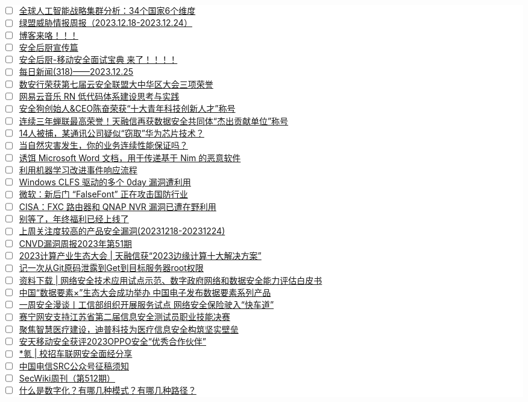   - [ ] [全球人工智能战略集群分析：34个国家6个维度](https://mp.weixin.qq.com/s?__biz=MzUzODYyMDIzNw==&mid=2247507322&idx=1&sn=64457b0506f2762d69249b7024e65445)
  - [ ] [绿盟威胁情报周报（2023.12.18-2023.12.24）](https://mp.weixin.qq.com/s?__biz=Mzg2Nzg0NDkwMw==&mid=2247491919&idx=1&sn=f3f764b194cca4548f678bdbeeec7a63)
  - [ ] [博客来咯！！！](https://mp.weixin.qq.com/s?__biz=MzI3MDQ1NDE2OA==&mid=2247490342&idx=4&sn=6be55ef749432feda4ec72e6f3a1683f)
  - [ ] [安全后厨宣传篇](https://mp.weixin.qq.com/s?__biz=MzI3MDQ1NDE2OA==&mid=2247490342&idx=3&sn=c1067f17bc56570507c168d51ff6c9f3)
  - [ ] [安全后厨-移动安全面试宝典 来了！！！！](https://mp.weixin.qq.com/s?__biz=MzI3MDQ1NDE2OA==&mid=2247490342&idx=2&sn=c0beb86e51ce4751b4f60794686db8d3)
  - [ ] [每日新闻(318)——2023.12.25](https://mp.weixin.qq.com/s?__biz=MzI3MDQ1NDE2OA==&mid=2247490342&idx=1&sn=448eae9126899f39f758994746629812)
  - [ ] [数安行荣获第七届云安全联盟大中华区大会三项荣誉](https://mp.weixin.qq.com/s?__biz=Mzg5OTM0NTM2OQ==&mid=2247490831&idx=1&sn=800f192896aad38b8faae9513f250b06)
  - [ ] [网易云音乐 RN 低代码体系建设思考与实践](https://mp.weixin.qq.com/s?__biz=MzI1NTg3NzcwNQ==&mid=2247489994&idx=1&sn=9c9c3109a6def6815dcf9059b5c8bec9)
  - [ ] [安全狗创始人&CEO陈奋荣获“十大青年科技创新人才”称号](https://mp.weixin.qq.com/s?__biz=MjM5NTc2NDM4MQ==&mid=2650839961&idx=1&sn=ffd1df906abe48de5c221f6202010a07)
  - [ ] [连续三年蝉联最高荣誉！天融信再获数据安全共同体“杰出贡献单位”称号](https://mp.weixin.qq.com/s?__biz=MzA3OTMxNTcxNA==&mid=2650892292&idx=1&sn=b1c576f1eb0003d3b840bbdcb8b59f81)
  - [ ] [14人被捕，某通讯公司疑似“窃取”华为芯片技术？](https://mp.weixin.qq.com/s?__biz=MzU5ODgzNTExOQ==&mid=2247609585&idx=2&sn=6d19dca0431d33c012c8f689cb2aab79)
  - [ ] [当自然灾害发生，你的业务连续性能保证吗？](https://mp.weixin.qq.com/s?__biz=MzU5ODgzNTExOQ==&mid=2247609585&idx=1&sn=dfd5890f602db6831f47b569a9bb5d17)
  - [ ] [诱饵 Microsoft Word 文档，用于传递基于 Nim 的恶意软件](https://mp.weixin.qq.com/s?__biz=MzI5NTA0MTY2Mw==&mid=2247484096&idx=1&sn=ba895aaf3f916257e818721b25409a7f)
  - [ ] [利用机器学习改进事件响应流程](https://mp.weixin.qq.com/s?__biz=MzkxNzA3MTgyNg==&mid=2247506521&idx=1&sn=6836f03f44ce7e075a00e25c44ae4e12)
  - [ ] [Windows CLFS 驱动的多个 0day 漏洞遭利用](https://mp.weixin.qq.com/s?__biz=MzI2NTg4OTc5Nw==&mid=2247518480&idx=3&sn=2cc55c75de2b6f2fc9de13b04ccc73f1)
  - [ ] [微软：新后门 “FalseFont” 正在攻击国防行业](https://mp.weixin.qq.com/s?__biz=MzI2NTg4OTc5Nw==&mid=2247518480&idx=2&sn=4efb6bbdb983e334e59b5d39c6e53cd4)
  - [ ] [CISA：FXC 路由器和 QNAP NVR 漏洞已遭在野利用](https://mp.weixin.qq.com/s?__biz=MzI2NTg4OTc5Nw==&mid=2247518480&idx=1&sn=372723a1263ca0cbc9c63dfe1a68c98e)
  - [ ] [别等了，年终福利已经上线了](https://mp.weixin.qq.com/s?__biz=MjM5MTYxNjQxOA==&mid=2652902838&idx=1&sn=b9dd08b07057c65b9ba2a655af7da460)
  - [ ] [上周关注度较高的产品安全漏洞(20231218-20231224)](https://mp.weixin.qq.com/s?__biz=MzU3ODM2NTg2Mg==&mid=2247494236&idx=2&sn=727567dfd7f07cca0afb64cf786abc88)
  - [ ] [CNVD漏洞周报2023年第51期](https://mp.weixin.qq.com/s?__biz=MzU3ODM2NTg2Mg==&mid=2247494236&idx=1&sn=4cbcb47726640e25b1e4cc8a9a0614e7)
  - [ ] [2023计算产业生态大会 | 天融信获“2023边缘计算十大解决方案”](https://mp.weixin.qq.com/s?__biz=MzU0MjEwNTM5Ng==&mid=2247515364&idx=1&sn=39ff47049dda60650b135801497b841a)
  - [ ] [记一次从Git原码泄露到Get到目标服务器root权限](https://mp.weixin.qq.com/s?__biz=Mzg3ODE2MjkxMQ==&mid=2247484628&idx=1&sn=2063e145b559342cecca3b602d6bad7b)
  - [ ] [资料下载 | 网络安全技术应用试点示范、数字政府网络和数据安全能力评估白皮书](https://mp.weixin.qq.com/s?__biz=MzUyMDQ4OTkyMg==&mid=2247536435&idx=4&sn=9a1c0652680c99df63935bef91ca263b)
  - [ ] [中国“数据要素×”生态大会成功举办 中国电子发布数据要素系列产品](https://mp.weixin.qq.com/s?__biz=MzUyMDQ4OTkyMg==&mid=2247536435&idx=3&sn=6209e1fdb7a9e66f0c8f89ecc6ef9792)
  - [ ] [一周安全漫谈丨工信部组织开展服务试点 网络安全保险驶入“快车道”](https://mp.weixin.qq.com/s?__biz=MzUyMDQ4OTkyMg==&mid=2247536435&idx=1&sn=53cfe6384f739e8560ca286714721813)
  - [ ] [赛宁网安支持江苏省第二届信息安全测试员职业技能决赛](https://mp.weixin.qq.com/s?__biz=MzA4Mjk5NjU3MA==&mid=2455482541&idx=1&sn=875cdaa84fcafc8f17de97b2c801c059)
  - [ ] [聚焦智慧医疗建设，迪普科技为医疗信息安全构筑坚实壁垒](https://mp.weixin.qq.com/s?__biz=MzA4NzE5MzkzNA==&mid=2650350288&idx=1&sn=073f94d7f638314cf0b885de3d213cbf)
  - [ ] [安天移动安全获评2023OPPO安全“优秀合作伙伴”](https://mp.weixin.qq.com/s?__biz=MjM5NTY4NzcyNg==&mid=2650248970&idx=1&sn=f951007cb7d2c00e3c3e32676c31307e)
  - [ ] [*氪 | 校招车联网安全面经分享](https://mp.weixin.qq.com/s?__biz=Mzk0MzQzNzMxOA==&mid=2247485563&idx=1&sn=2d1e4006fb667f0afaca962de770a668)
  - [ ] [中国电信SRC公众号征稿须知](https://mp.weixin.qq.com/s?__biz=Mzg3MjY1NzI0NA==&mid=2247553576&idx=1&sn=021d5525aa377cc8ab3b96db820eb601)
  - [ ] [SecWiki周刊（第512期）](https://mp.weixin.qq.com/s?__biz=MjM5NDM1OTM0Mg==&mid=2651053098&idx=1&sn=1265e1123826353735f05eff7fd4ced5)
  - [ ] [什么是数字化？有哪几种模式？有哪几种路径？](https://mp.weixin.qq.com/s?__biz=MzIwMzg5MTI0OQ==&mid=2247537938&idx=1&sn=f2e55ce5c6ce7b73eca325b333dc2097)